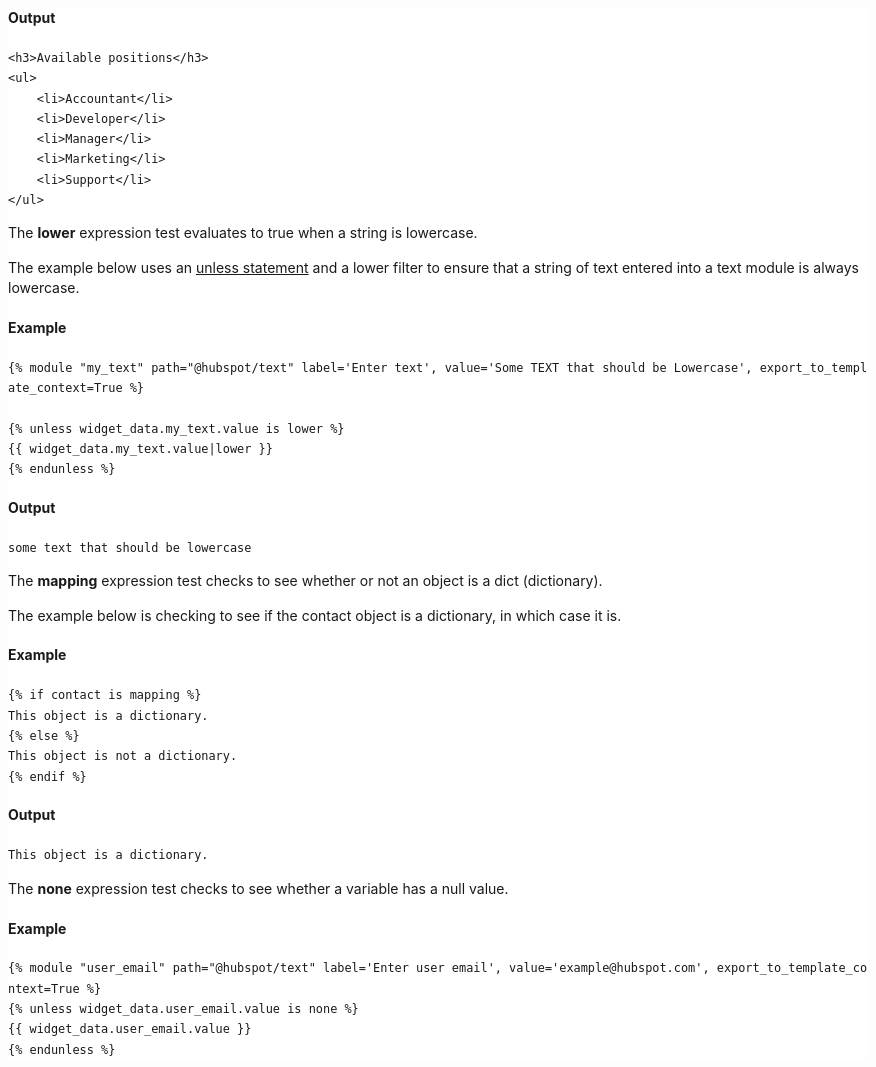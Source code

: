 #### Output
```jinja2
<h3>Available positions</h3>
<ul>
    <li>Accountant</li>
    <li>Developer</li>
    <li>Manager</li>
    <li>Marketing</li>
    <li>Support</li>
</ul>
```

The **lower** expression test evaluates to true when a string is lowercase.

The example below uses an [unless statement](http://developers-web1-hubspot.sites.hubspot.com/docs/hubl/if-statements?hsLang=en#unless-statements) and a lower filter to ensure that a string of text entered into a text module is always lowercase.

#### Example
```jinja2
{% module "my_text" path="@hubspot/text" label='Enter text', value='Some TEXT that should be Lowercase', export_to_template_context=True %}

{% unless widget_data.my_text.value is lower %}
{{ widget_data.my_text.value|lower }}
{% endunless %}
```

#### Output
```jinja2
some text that should be lowercase
```

The **mapping** expression test checks to see whether or not an object is a dict (dictionary).

The example below is checking to see if the contact object is a dictionary, in which case it is.

#### Example
```jinja2
{% if contact is mapping %}
This object is a dictionary.
{% else %}
This object is not a dictionary.
{% endif %}
```

#### Output
```jinja2
This object is a dictionary.
```

The **none** expression test checks to see whether a variable has a null value.

#### Example
```jinja2
{% module "user_email" path="@hubspot/text" label='Enter user email', value='example@hubspot.com', export_to_template_context=True %}
{% unless widget_data.user_email.value is none %}
{{ widget_data.user_email.value }}
{% endunless %}
```
